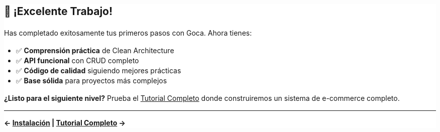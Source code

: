 ## 🎊 ¡Excelente Trabajo!

Has completado exitosamente tus primeros pasos con Goca. Ahora tienes:

- ✅ **Comprensión práctica** de Clean Architecture
- ✅ **API funcional** con CRUD completo
- ✅ **Código de calidad** siguiendo mejores prácticas
- ✅ **Base sólida** para proyectos más complejos

**¿Listo para el siguiente nivel?** Prueba el [Tutorial Completo](Complete-Tutorial) donde construiremos un sistema de e-commerce completo.

---

**← [Instalación](Installation) | [Tutorial Completo](Complete-Tutorial) →**
